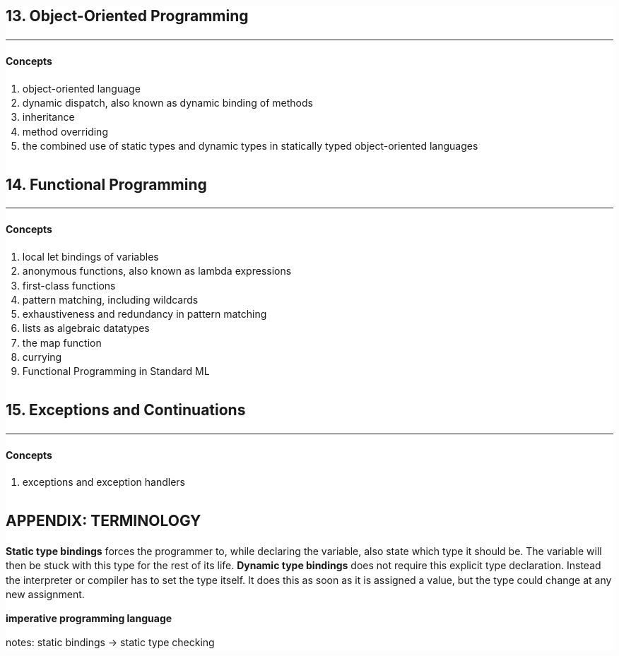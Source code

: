 
## 13. Object-Oriented Programming
-------------------------------------------------------------------------------------
#### Concepts
1. object-oriented language
2. dynamic dispatch, also known as dynamic binding of methods
3. inheritance
4. method overriding
5. the combined use of static types and dynamic types in statically typed object-oriented languages


## 14. Functional Programming
-------------------------------------------------------------------------------------
#### Concepts
1. local let bindings of variables
2. anonymous functions, also known as lambda expressions
3. first-class functions
4. pattern matching, including wildcards
5. exhaustiveness and redundancy in pattern matching
6. lists as algebraic datatypes
7. the map function
8. currying
9. Functional Programming in Standard ML


## 15. Exceptions and Continuations
-------------------------------------------------------------------------------------
#### Concepts
1. exceptions and exception handlers





## APPENDIX: TERMINOLOGY

__Static type bindings__ forces the programmer to, while declaring the variable, also state which type it should be. The variable will then be stuck with this type for the rest of its life. 
__Dynamic type bindings__ does not require this explicit type declaration. Instead the interpreter or compiler has to set the type itself. It does this as soon as it is assigned a value, but the type could change at any new assignment.

__imperative programming language__



notes:
static bindings -> static type checking